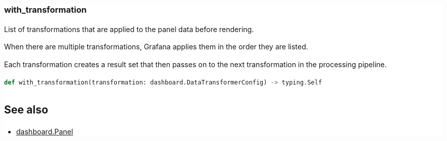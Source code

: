 ### <span class="badge object-method"></span> with_transformation

List of transformations that are applied to the panel data before rendering.

When there are multiple transformations, Grafana applies them in the order they are listed.

Each transformation creates a result set that then passes on to the next transformation in the processing pipeline.

```python
def with_transformation(transformation: dashboard.DataTransformerConfig) -> typing.Self
```

## See also

 * <span class="badge object-type-class"></span> [dashboard.Panel](../dashboard/object-Panel.md)
